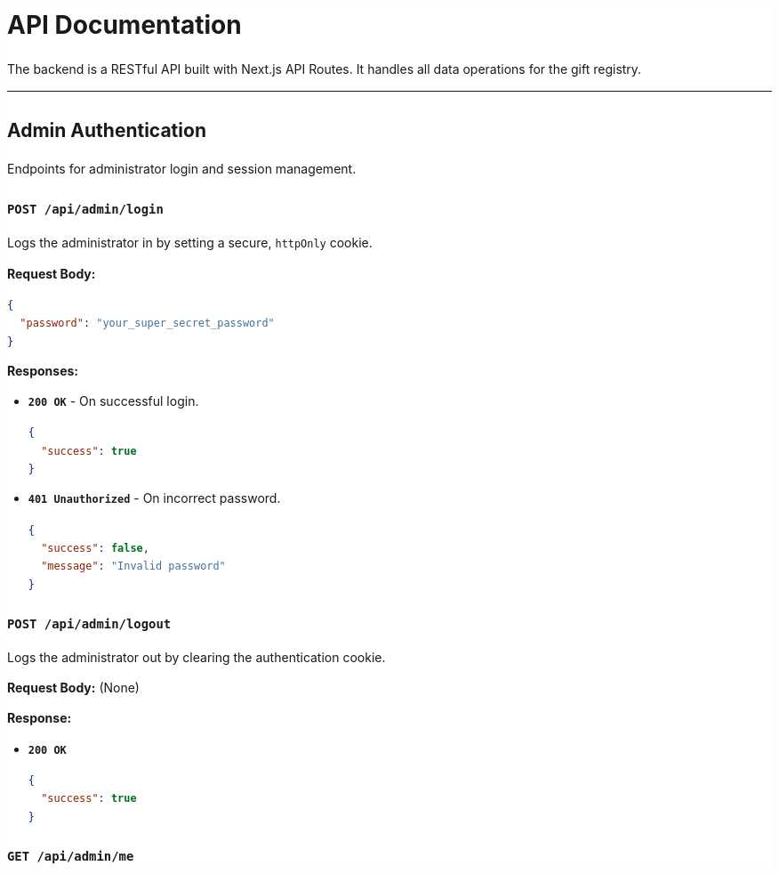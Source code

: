 # API Documentation

The backend is a RESTful API built with Next.js API Routes. It handles all data operations for the gift registry.

---

## Admin Authentication

Endpoints for administrator login and session management.

### `POST /api/admin/login`

Logs the administrator in by setting a secure, `httpOnly` cookie.

**Request Body:**
```json
{
  "password": "your_super_secret_password"
}
```

**Responses:**
*   **`200 OK`** - On successful login.
    ```json
    {
      "success": true
    }
    ```
*   **`401 Unauthorized`** - On incorrect password.
    ```json
    {
      "success": false,
      "message": "Invalid password"
    }
    ```

### `POST /api/admin/logout`

Logs the administrator out by clearing the authentication cookie.

**Request Body:** (None)

**Response:**
*   **`200 OK`**
    ```json
    {
      "success": true
    }
    ```

### `GET /api/admin/me`
